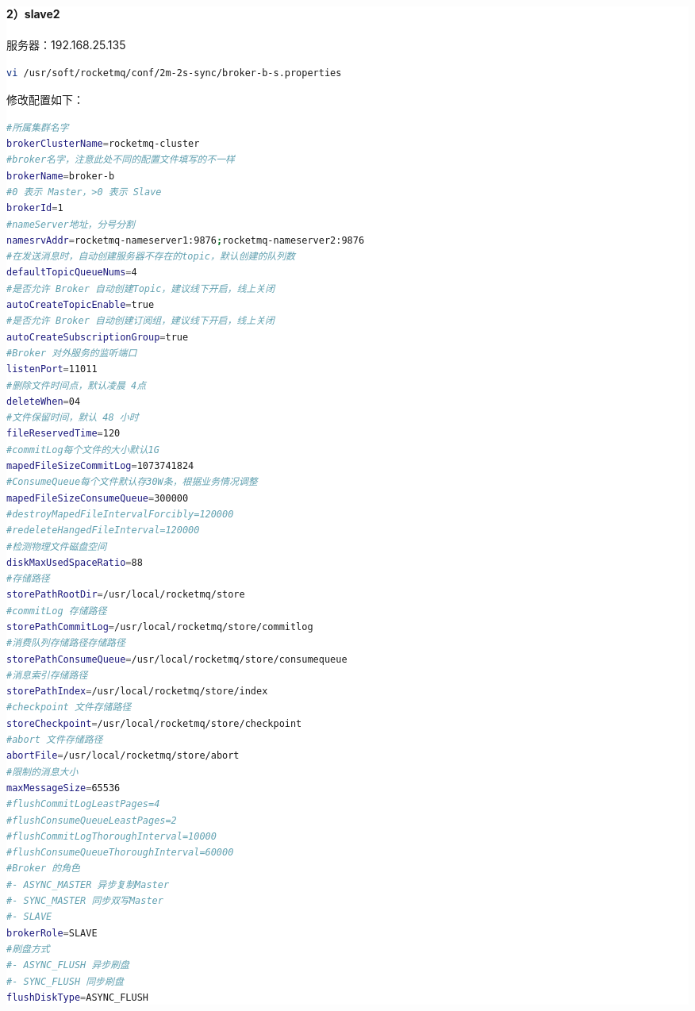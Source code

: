 #### 2）slave2

服务器：192.168.25.135

```sh
vi /usr/soft/rocketmq/conf/2m-2s-sync/broker-b-s.properties
```

修改配置如下：

```bash
#所属集群名字
brokerClusterName=rocketmq-cluster
#broker名字，注意此处不同的配置文件填写的不一样
brokerName=broker-b
#0 表示 Master，>0 表示 Slave
brokerId=1
#nameServer地址，分号分割
namesrvAddr=rocketmq-nameserver1:9876;rocketmq-nameserver2:9876
#在发送消息时，自动创建服务器不存在的topic，默认创建的队列数
defaultTopicQueueNums=4
#是否允许 Broker 自动创建Topic，建议线下开启，线上关闭
autoCreateTopicEnable=true
#是否允许 Broker 自动创建订阅组，建议线下开启，线上关闭
autoCreateSubscriptionGroup=true
#Broker 对外服务的监听端口
listenPort=11011
#删除文件时间点，默认凌晨 4点
deleteWhen=04
#文件保留时间，默认 48 小时
fileReservedTime=120
#commitLog每个文件的大小默认1G
mapedFileSizeCommitLog=1073741824
#ConsumeQueue每个文件默认存30W条，根据业务情况调整
mapedFileSizeConsumeQueue=300000
#destroyMapedFileIntervalForcibly=120000
#redeleteHangedFileInterval=120000
#检测物理文件磁盘空间
diskMaxUsedSpaceRatio=88
#存储路径
storePathRootDir=/usr/local/rocketmq/store
#commitLog 存储路径
storePathCommitLog=/usr/local/rocketmq/store/commitlog
#消费队列存储路径存储路径
storePathConsumeQueue=/usr/local/rocketmq/store/consumequeue
#消息索引存储路径
storePathIndex=/usr/local/rocketmq/store/index
#checkpoint 文件存储路径
storeCheckpoint=/usr/local/rocketmq/store/checkpoint
#abort 文件存储路径
abortFile=/usr/local/rocketmq/store/abort
#限制的消息大小
maxMessageSize=65536
#flushCommitLogLeastPages=4
#flushConsumeQueueLeastPages=2
#flushCommitLogThoroughInterval=10000
#flushConsumeQueueThoroughInterval=60000
#Broker 的角色
#- ASYNC_MASTER 异步复制Master
#- SYNC_MASTER 同步双写Master
#- SLAVE
brokerRole=SLAVE
#刷盘方式
#- ASYNC_FLUSH 异步刷盘
#- SYNC_FLUSH 同步刷盘
flushDiskType=ASYNC_FLUSH
```